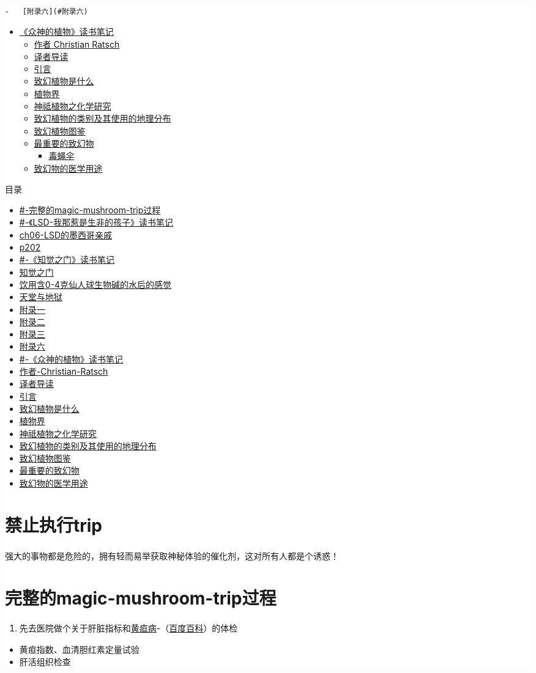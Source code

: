     -   [附录六](#附录六)
-   [《众神的植物》读书笔记](#众神的植物读书笔记)
    -   [作者 Christian Ratsch](#作者-Christian-Ratsch)
    -   [译者导读](#译者导读)
    -   [引言](#引言)
    -   [致幻植物是什么](#致幻植物是什么)
    -   [植物界](#植物界)
    -   [神祗植物之化学研究](#神祗植物之化学研究)
    -   [致幻植物的类别及其使用的地理分布](#致幻植物的类别及其使用的地理分布)
    -   [致幻植物图鉴](#致幻植物图鉴)
    -   [最重要的致幻物](#最重要的致幻物)
        -   [毒蝇伞](#毒蝇伞)
    -   [致幻物的医学用途](#致幻物的医学用途)

目录

-   [#-完整的magic-mushroom-trip过程](#完整的magic-mushroom-trip过程 "#-完整的magic-mushroom-trip过程")
-   [#-《LSD-我那惹是生非的孩子》读书笔记](#《LSD-我那惹是生非的孩子》读书笔记 "#-《LSD-我那惹是生非的孩子》读书笔记")
-   [ch06-LSD的墨西哥亲戚](#ch06-LSD的墨西哥亲戚 "ch06-LSD的墨西哥亲戚")
-   [p202](#p202 "p202")
-   [#-《知觉之门》读书笔记](#《知觉之门》读书笔记 "#-《知觉之门》读书笔记")
-   [知觉之门](#知觉之门 "知觉之门")
-   [饮用含0-4克仙人球生物碱的水后的感觉](#饮用含0-4克麦司卡林的水后的感觉 "饮用含0-4克仙人球生物碱的水后的感觉")
-   [天堂与地狱](#天堂与地狱 "天堂与地狱")
-   [附录一](#附录一 "附录一")
-   [附录二](#附录二 "附录二")
-   [附录三](#附录三 "附录三")
-   [附录六](#附录六 "附录六")
-   [#-《众神的植物》读书笔记](#《众神的植物》读书笔记 "#-《众神的植物》读书笔记")
-   [作者-Christian-Ratsch](#作者-Christian-Ratsch "作者-Christian-Ratsch")
-   [译者导读](#译者导读 "译者导读")
-   [引言](#引言 "引言")
-   [致幻植物是什么](#致幻植物是什么 "致幻植物是什么")
-   [植物界](#植物界 "植物界")
-   [神祗植物之化学研究](#神祗植物之化学研究 "神祗植物之化学研究")
-   [致幻植物的类别及其使用的地理分布](#致幻植物的类别及其使用的地理分布 "致幻植物的类别及其使用的地理分布")
-   [致幻植物图鉴](#致幻植物图鉴 "致幻植物图鉴")
-   [最重要的致幻物](#最重要的致幻物 "最重要的致幻物")
-   [致幻物的医学用途](#致幻物的医学用途 "致幻物的医学用途")

# 禁止执行trip

强大的事物都是危险的，拥有轻而易举获取神秘体验的催化剂，这对所有人都是个诱惑！

# 完整的magic-mushroom-trip过程

1.  先去医院做个关于肝脏指标和[黄疸病](https://zhuanlan.zhihu.com/p/57587952 "黄疸病")-（[百度百科](https://baike.baidu.com/item/%E9%BB%84%E7%96%B8/2456805 "百度百科")）的体检

-   黄疸指数、血清胆红素定量试验
-   肝活组织检查
